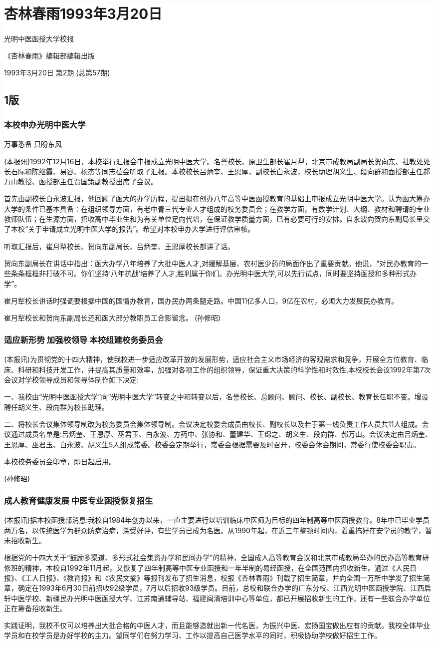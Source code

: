 # 杏林春雨1993年3月20日

光明中医函授大学校报

《杏林春雨》编辑部编辑出版

1993年3月20日  第2期   (总第57期)

## 1版

### 本校申办光明中医大学

万事悉备 只盼东风

(本报讯)1992年12月16日，本校举行汇报会申报成立光明中医大学。名誉校长、原卫生部长崔月犁，北京市成教局副局长贺向东、社教处处长石际和陈继霞、易容、杨杰等同志莅会听取了汇报。本校校长吕炳奎、王恩厚，副校长白永波，校长助理胡义生、段向群和面授部主任郝万山教授、函授部主任贾国策副教授出席了会议。

首先由副校长白永波汇报，他回顾了函大的办学历程，提出拟在创办八年高等中医函授教育的基础上申报成立光明中医大学。认为函大筹办大学的条件已基本具备：在组织领导方面，有老中青三代专业人才组成的校务委员会；在教学方面，有数学计划、大纲、教材和聘请的专业教师队伍；在生源方面，招收高中毕业生和为有关单位足向代培，在保证教学质量方面，已有必要可行的安排。自永波向贺向东副局长呈交了本校“关于申请成立光明中医大学的报告”。希望对本校申办大学进行评估审核。

听取汇报后，崔月犁校长、贺向东副局长、吕炳奎、王恩厚校长都讲了话。

贺向东副局长在讲话中指出：函大办学八年培养了大批中医人才,对缓解基层、农村医少药的局面作出了重要贡献。他说，“对民办教育的一些条条框框非打破不可。你们坚持‘八年抗战’培养了人才,胜利属于你们。办光明中医大学,可以先行试点，同时要坚持函授和多种形式办学”。

崔月犁校长讲话时强调要根据中国的国情办教育，国办民办两条腿走路。中国11亿多人口，9亿在农村，必须大力发展民办教育。

崔月犁校长和贺向东副局长还和函大部分教职员工合影留念。              (孙修昭)

### 适应新形势 加强校领导 本校组建校务委员会

(本报讯)为贯彻党的十四大精神，使我校进一步适应改革开放的发展形势，适应社会主义市场经济的客观需求和竞争，开展全方位教育、临床、科研和科技开发工作，并提高其质量和效率，加强对各项工作的组织领导，保证重大决策的科学性和时效性,本校校长会议1992年第7次会议对学校领导成员和领导体制作如下决定:

一、我校由“光明中医函授大学”向“光明中医大学”转变之中和转变以后，名誉校长、总顾问、顾问、校长、副校长、教育长任职不变。增设聘任胡义生、段向群为校长助理。

二、将校长会议集体领导制改为校务委员会集体领导制。会议决定校委会成员由校长、副校长以及若于第一线负责工作人员共11人组成。会议通过成员名单是:吕炳奎、王恩厚、巫君玉、白永波、方药中、张协和、董建华、王绵之、胡义生、段向群、郝万山。会议决定由吕炳奎、王恩厚、巫君玉、白永波、胡义生5人组成常委。校委会定期举行，常委会根据需要及时召开，校委会休会期间，常委行使校委会职责。

本校校务委员会印章，即日起启用。

(孙修昭)

### 成人教育健康发展 中医专业函授恢复招生

(本报讯)据本校函授部消息:我校自1984年创办以来，一直主要进行以培训临床中医师为目标的四年制高等中医函授教育。8年中已毕业学员两万名，以传统医学为群众防病治病，深受好评，有些学员已成为名医。从1990年起，在近三年整顿时间内，着重搞好在安学员的教学，暂未招收新生。

根据党的十四大关于“鼓励多渠道、多形式社会集资办学和民间办学”的精神，全国成人高等教育会议和北京市成教局举办的民办高等教育研修班的精神，本校自1992年11月起，又恢复了四年制高等中医专业函授和一年半制的易经函授，在全国范围内招收新生。通过《人民日报》、《工人日报》、《教育报》和《农民文摘》等报刊发布了招生消息，校报《杏林春雨》刊载了招生简章，并向全国一万所中学发了招生简章，确定在1993年6月30日前招收92级学员，7月以后招收93级学员。目前，总校和联合办学的广东分校、江西光明中医函授学院、江西启轩中医学校、新疆民办光明中医函授大学、江苏南通辅导站、福建闽清培训中心等单位，都已开展招收新生的工作，还有一些联合办学单位正在筹备招收新生。

实践证明，我校不仅可以培养出大批合格的中医人才，而且能够造就出新一代名医，为振兴中医、宏扬国宝做出应有的贡献。我校全体毕业学员和在校学员是办好学校的主力。望同学们在努力学习、工作以提高自己医学水平的同时，积极协助学校做好招生工作。
